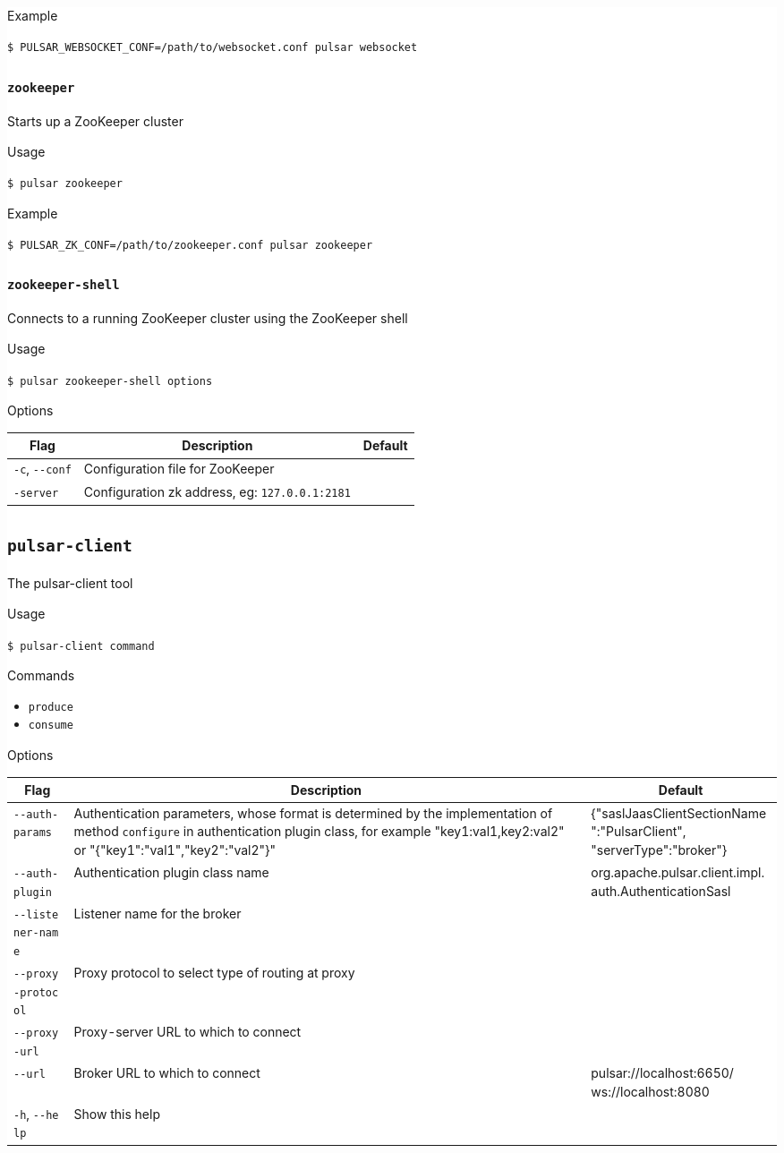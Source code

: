 Example
```bash
$ PULSAR_WEBSOCKET_CONF=/path/to/websocket.conf pulsar websocket
```

### `zookeeper`

Starts up a ZooKeeper cluster

Usage
```bash
$ pulsar zookeeper
```

Example
```bash
$ PULSAR_ZK_CONF=/path/to/zookeeper.conf pulsar zookeeper
```


### `zookeeper-shell`

Connects to a running ZooKeeper cluster using the ZooKeeper shell

Usage
```bash
$ pulsar zookeeper-shell options
```

Options

|Flag|Description|Default|
|---|---|---|
|`-c`, `--conf`|Configuration file for ZooKeeper||
|`-server`|Configuration zk address, eg: `127.0.0.1:2181`||



## `pulsar-client`

The pulsar-client tool

Usage
```bash
$ pulsar-client command
```

Commands
* `produce`
* `consume`


Options

|Flag|Description|Default|
|---|---|---|
|`--auth-params`|Authentication parameters, whose format is determined by the implementation of method `configure` in authentication plugin class, for example "key1:val1,key2:val2" or "{\"key1\":\"val1\",\"key2\":\"val2\"}"|{"saslJaasClientSectionName":"PulsarClient", "serverType":"broker"}|
|`--auth-plugin`|Authentication plugin class name|org.apache.pulsar.client.impl.auth.AuthenticationSasl|
|`--listener-name`|Listener name for the broker||
|`--proxy-protocol`|Proxy protocol to select type of routing at proxy||
|`--proxy-url`|Proxy-server URL to which to connect||
|`--url`|Broker URL to which to connect|pulsar://localhost:6650/ </br> ws://localhost:8080 |
|`-h`, `--help`|Show this help
